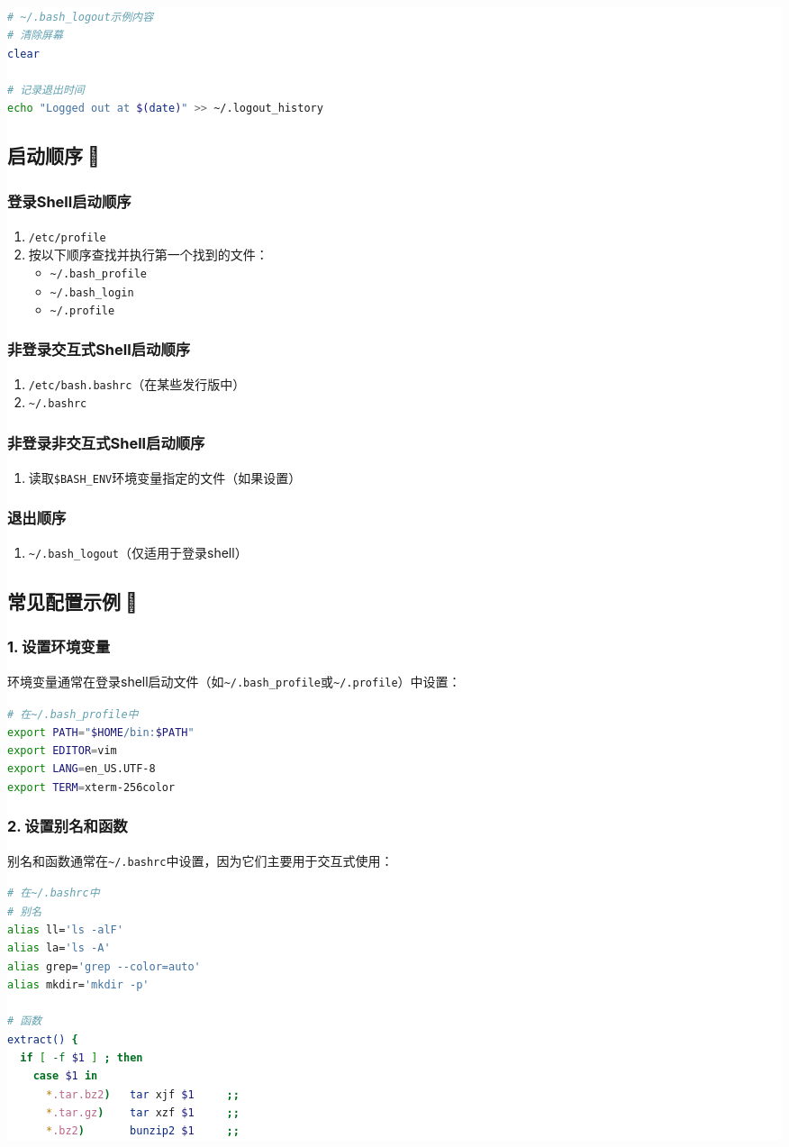 ```bash
# ~/.bash_logout示例内容
# 清除屏幕
clear

# 记录退出时间
echo "Logged out at $(date)" >> ~/.logout_history
```

## 启动顺序 🔄

### 登录Shell启动顺序

1. `/etc/profile`
2. 按以下顺序查找并执行第一个找到的文件：
   - `~/.bash_profile`
   - `~/.bash_login`
   - `~/.profile`

### 非登录交互式Shell启动顺序

1. `/etc/bash.bashrc`（在某些发行版中）
2. `~/.bashrc`

### 非登录非交互式Shell启动顺序

1. 读取`$BASH_ENV`环境变量指定的文件（如果设置）

### 退出顺序

1. `~/.bash_logout`（仅适用于登录shell）

## 常见配置示例 📝

### 1. 设置环境变量

环境变量通常在登录shell启动文件（如`~/.bash_profile`或`~/.profile`）中设置：

```bash
# 在~/.bash_profile中
export PATH="$HOME/bin:$PATH"
export EDITOR=vim
export LANG=en_US.UTF-8
export TERM=xterm-256color
```

### 2. 设置别名和函数

别名和函数通常在`~/.bashrc`中设置，因为它们主要用于交互式使用：

```bash
# 在~/.bashrc中
# 别名
alias ll='ls -alF'
alias la='ls -A'
alias grep='grep --color=auto'
alias mkdir='mkdir -p'

# 函数
extract() {
  if [ -f $1 ] ; then
    case $1 in
      *.tar.bz2)   tar xjf $1     ;;
      *.tar.gz)    tar xzf $1     ;;
      *.bz2)       bunzip2 $1     ;;
```
